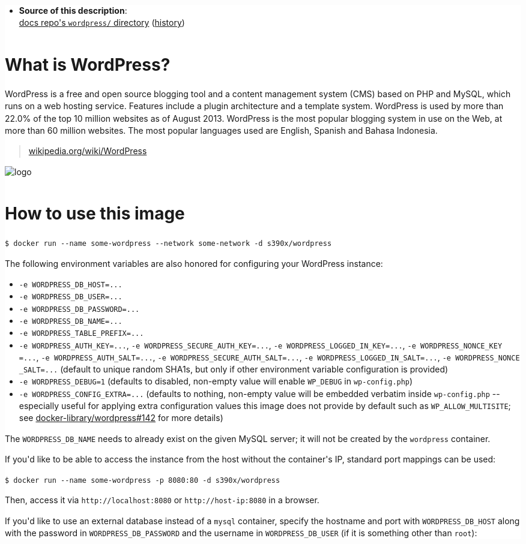 -	**Source of this description**:  
	[docs repo's `wordpress/` directory](https://github.com/docker-library/docs/tree/master/wordpress) ([history](https://github.com/docker-library/docs/commits/master/wordpress))

# What is WordPress?

WordPress is a free and open source blogging tool and a content management system (CMS) based on PHP and MySQL, which runs on a web hosting service. Features include a plugin architecture and a template system. WordPress is used by more than 22.0% of the top 10 million websites as of August 2013. WordPress is the most popular blogging system in use on the Web, at more than 60 million websites. The most popular languages used are English, Spanish and Bahasa Indonesia.

> [wikipedia.org/wiki/WordPress](https://en.wikipedia.org/wiki/WordPress)

![logo](https://raw.githubusercontent.com/docker-library/docs/01c12653951b2fe592c1f93a13b4e289ada0e3a1/wordpress/logo.png)

# How to use this image

```console
$ docker run --name some-wordpress --network some-network -d s390x/wordpress
```

The following environment variables are also honored for configuring your WordPress instance:

-	`-e WORDPRESS_DB_HOST=...`
-	`-e WORDPRESS_DB_USER=...`
-	`-e WORDPRESS_DB_PASSWORD=...`
-	`-e WORDPRESS_DB_NAME=...`
-	`-e WORDPRESS_TABLE_PREFIX=...`
-	`-e WORDPRESS_AUTH_KEY=...`, `-e WORDPRESS_SECURE_AUTH_KEY=...`, `-e WORDPRESS_LOGGED_IN_KEY=...`, `-e WORDPRESS_NONCE_KEY=...`, `-e WORDPRESS_AUTH_SALT=...`, `-e WORDPRESS_SECURE_AUTH_SALT=...`, `-e WORDPRESS_LOGGED_IN_SALT=...`, `-e WORDPRESS_NONCE_SALT=...` (default to unique random SHA1s, but only if other environment variable configuration is provided)
-	`-e WORDPRESS_DEBUG=1` (defaults to disabled, non-empty value will enable `WP_DEBUG` in `wp-config.php`)
-	`-e WORDPRESS_CONFIG_EXTRA=...` (defaults to nothing, non-empty value will be embedded verbatim inside `wp-config.php` -- especially useful for applying extra configuration values this image does not provide by default such as `WP_ALLOW_MULTISITE`; see [docker-library/wordpress#142](https://github.com/docker-library/wordpress/pull/142) for more details)

The `WORDPRESS_DB_NAME` needs to already exist on the given MySQL server; it will not be created by the `wordpress` container.

If you'd like to be able to access the instance from the host without the container's IP, standard port mappings can be used:

```console
$ docker run --name some-wordpress -p 8080:80 -d s390x/wordpress
```

Then, access it via `http://localhost:8080` or `http://host-ip:8080` in a browser.

If you'd like to use an external database instead of a `mysql` container, specify the hostname and port with `WORDPRESS_DB_HOST` along with the password in `WORDPRESS_DB_PASSWORD` and the username in `WORDPRESS_DB_USER` (if it is something other than `root`):
